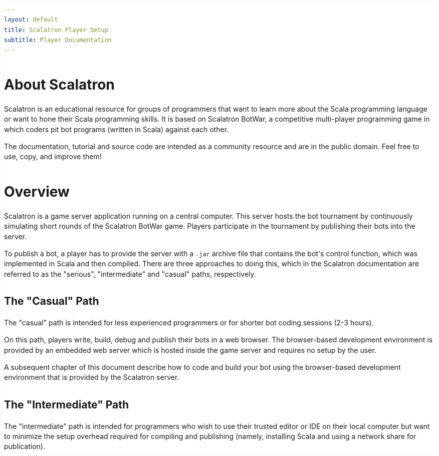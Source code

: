 ```yaml
---
layout: default
title: Scalatron Player Setup
subtitle: Player Documentation
---
```


# About Scalatron

Scalatron is an educational resource for groups of programmers that want to learn more about
the Scala programming language or want to hone their Scala programming skills. It is based on
Scalatron BotWar, a competitive multi-player programming game in which coders pit bot programs
(written in Scala) against each other.

The documentation, tutorial and source code are intended as a community resource and are
in the public domain. Feel free to use, copy, and improve them!



# Overview

Scalatron is a game server application running on a central computer. This server hosts
the bot tournament by continuously simulating short rounds of the Scalatron BotWar game.
Players participate in the tournament by publishing their bots into the server.

To publish a bot, a player has to provide the server with a `.jar` archive file that contains the
bot's control function, which was implemented in Scala and then compiled. There are three approaches
to doing this, which in the Scalatron documentation are referred to as the "serious", "intermediate"
and "casual" paths, respectively.


## The "Casual" Path

The "casual" path is intended for less experienced programmers or for shorter bot coding sessions
(2-3 hours).

On this path, players write, build, debug and publish their bots in a web browser. The
browser-based development environment is provided by an embedded web server which is hosted
inside the game server and requires no setup by the user.

A subsequent chapter of this document describe how to code and build your bot using the
browser-based development environment that is provided by the Scalatron server.




## The "Intermediate" Path

The "intermediate" path is intended for programmers who wish to use their trusted editor or IDE on
their local computer but want to minimize the setup overhead required for compiling and publishing
(namely, installing Scala and using a network share for publication).
